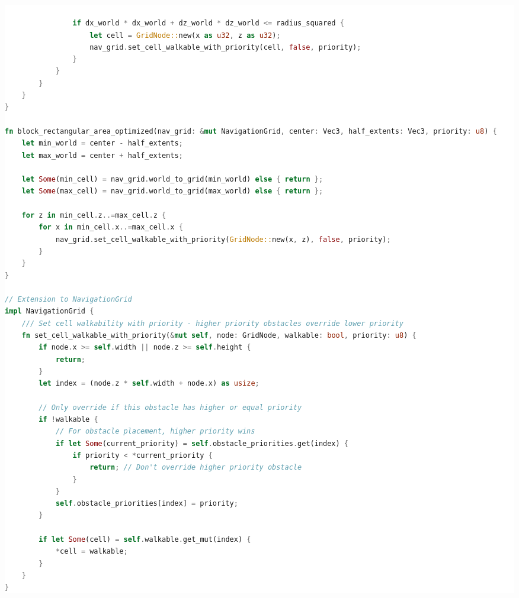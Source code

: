```rust
                
                if dx_world * dx_world + dz_world * dz_world <= radius_squared {
                    let cell = GridNode::new(x as u32, z as u32);
                    nav_grid.set_cell_walkable_with_priority(cell, false, priority);
                }
            }
        }
    }
}

fn block_rectangular_area_optimized(nav_grid: &mut NavigationGrid, center: Vec3, half_extents: Vec3, priority: u8) {
    let min_world = center - half_extents;
    let max_world = center + half_extents;
    
    let Some(min_cell) = nav_grid.world_to_grid(min_world) else { return };
    let Some(max_cell) = nav_grid.world_to_grid(max_world) else { return };
    
    for z in min_cell.z..=max_cell.z {
        for x in min_cell.x..=max_cell.x {
            nav_grid.set_cell_walkable_with_priority(GridNode::new(x, z), false, priority);
        }
    }
}

// Extension to NavigationGrid
impl NavigationGrid {
    /// Set cell walkability with priority - higher priority obstacles override lower priority
    fn set_cell_walkable_with_priority(&mut self, node: GridNode, walkable: bool, priority: u8) {
        if node.x >= self.width || node.z >= self.height {
            return;
        }
        let index = (node.z * self.width + node.x) as usize;
        
        // Only override if this obstacle has higher or equal priority
        if !walkable {
            // For obstacle placement, higher priority wins
            if let Some(current_priority) = self.obstacle_priorities.get(index) {
                if priority < *current_priority {
                    return; // Don't override higher priority obstacle
                }
            }
            self.obstacle_priorities[index] = priority;
        }
        
        if let Some(cell) = self.walkable.get_mut(index) {
            *cell = walkable;
        }
    }
}
```
